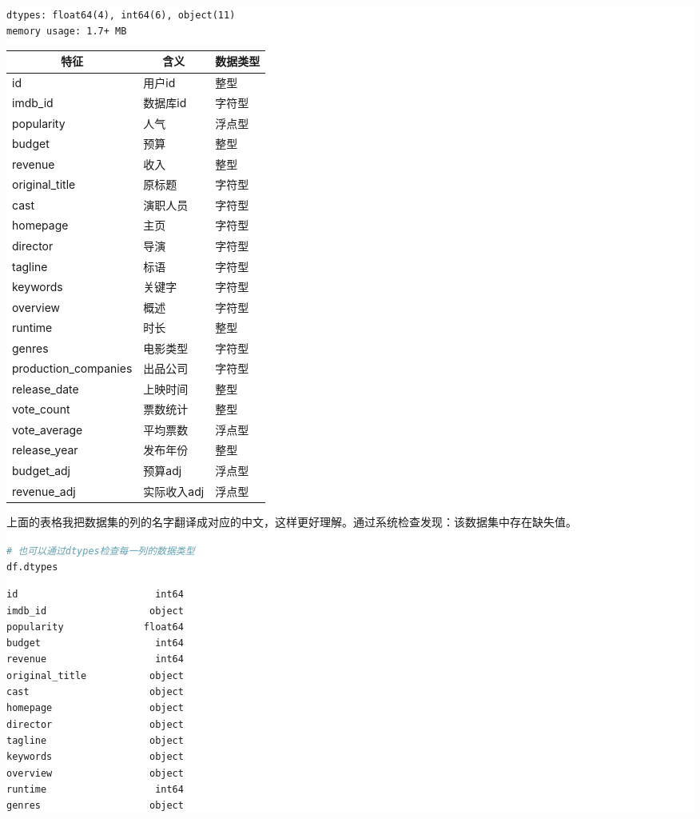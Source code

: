     dtypes: float64(4), int64(6), object(11)
    memory usage: 1.7+ MB
    

| 特征                 | 含义        | 数据类型 |
| -------------------- | ----------- | -------- |
| id                   | 用户id      | 整型     |
| imdb_id              | 数据库id    | 字符型   |
| popularity           | 人气        | 浮点型   |
| budget               | 预算        | 整型     |
| revenue              | 收入        | 整型     |
| original_title       | 原标题      | 字符型   |
| cast                 | 演职人员    | 字符型   |
| homepage             | 主页        | 字符型   |
| director             | 导演        | 字符型   |
| tagline              | 标语        | 字符型   |
| keywords             | 关键字      | 字符型   |
| overview             | 概述        | 字符型   |
| runtime              | 时长        | 整型     |
| genres               | 电影类型    | 字符型   |
| production_companies | 出品公司    | 字符型   |
| release_date         | 上映时间    | 整型     |
| vote_count           | 票数统计    | 整型     |
| vote_average         | 平均票数    | 浮点型   |
| release_year         | 发布年份    | 整型     |
| budget_adj           | 预算adj     | 浮点型   |
| revenue_adj          | 实际收入adj | 浮点型   |

上面的表格我把数据集的列的名字翻译成对应的中文，这样更好理解。通过系统检查发现：该数据集中存在缺失值。


```python
# 也可以通过dtypes检查每一列的数据类型
df.dtypes
```




    id                        int64
    imdb_id                  object
    popularity              float64
    budget                    int64
    revenue                   int64
    original_title           object
    cast                     object
    homepage                 object
    director                 object
    tagline                  object
    keywords                 object
    overview                 object
    runtime                   int64
    genres                   object